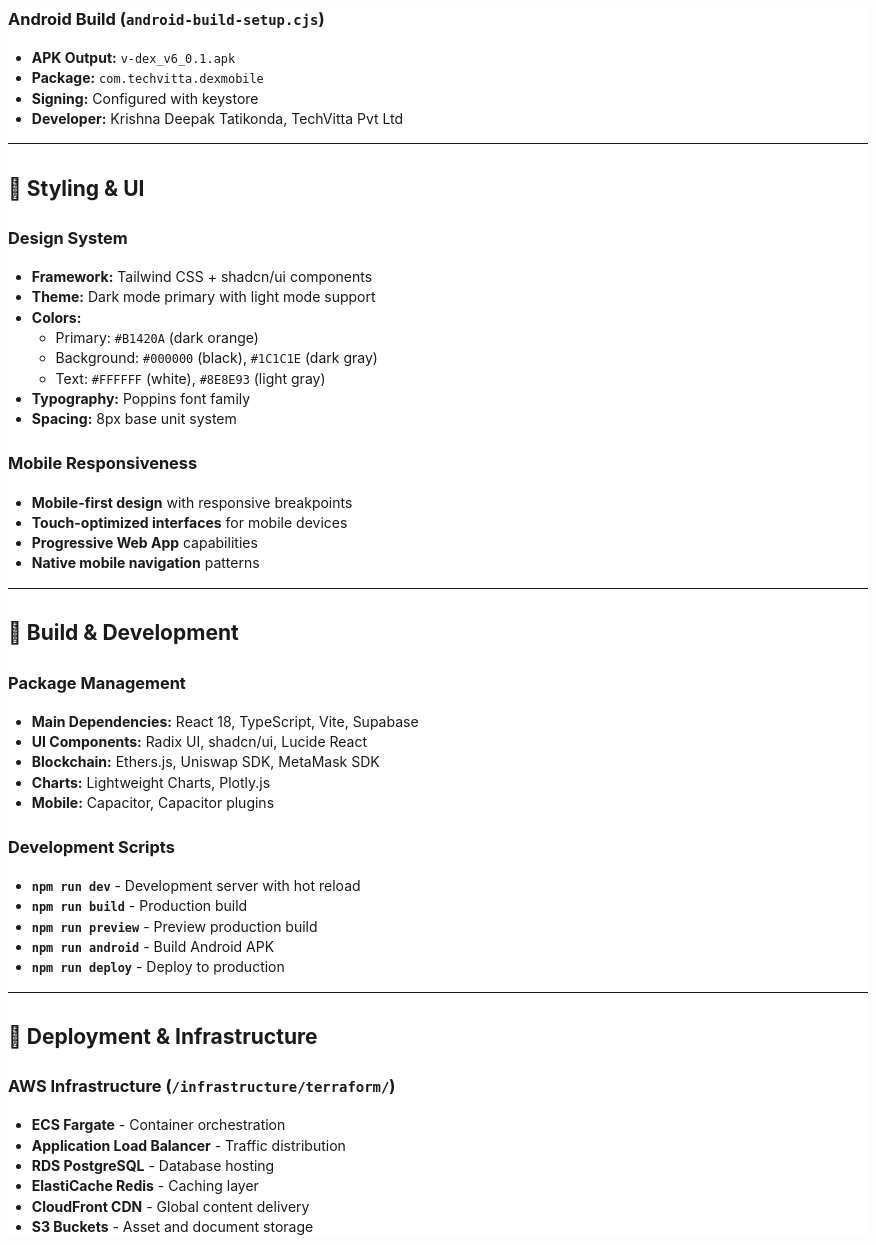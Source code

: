 ### **Android Build** (`android-build-setup.cjs`)
- **APK Output:** `v-dex_v6_0.1.apk`
- **Package:** `com.techvitta.dexmobile`
- **Signing:** Configured with keystore
- **Developer:** Krishna Deepak Tatikonda, TechVitta Pvt Ltd

---

## 🎨 **Styling & UI**

### **Design System**
- **Framework:** Tailwind CSS + shadcn/ui components
- **Theme:** Dark mode primary with light mode support
- **Colors:** 
  - Primary: `#B1420A` (dark orange)
  - Background: `#000000` (black), `#1C1C1E` (dark gray)
  - Text: `#FFFFFF` (white), `#8E8E93` (light gray)
- **Typography:** Poppins font family
- **Spacing:** 8px base unit system

### **Mobile Responsiveness**
- **Mobile-first design** with responsive breakpoints
- **Touch-optimized interfaces** for mobile devices
- **Progressive Web App** capabilities
- **Native mobile navigation** patterns

---

## 🔧 **Build & Development**

### **Package Management**
- **Main Dependencies:** React 18, TypeScript, Vite, Supabase
- **UI Components:** Radix UI, shadcn/ui, Lucide React
- **Blockchain:** Ethers.js, Uniswap SDK, MetaMask SDK
- **Charts:** Lightweight Charts, Plotly.js
- **Mobile:** Capacitor, Capacitor plugins

### **Development Scripts**
- **`npm run dev`** - Development server with hot reload
- **`npm run build`** - Production build
- **`npm run preview`** - Preview production build
- **`npm run android`** - Build Android APK
- **`npm run deploy`** - Deploy to production

---

## 🚀 **Deployment & Infrastructure**

### **AWS Infrastructure** (`/infrastructure/terraform/`)
- **ECS Fargate** - Container orchestration
- **Application Load Balancer** - Traffic distribution
- **RDS PostgreSQL** - Database hosting
- **ElastiCache Redis** - Caching layer
- **CloudFront CDN** - Global content delivery
- **S3 Buckets** - Asset and document storage
